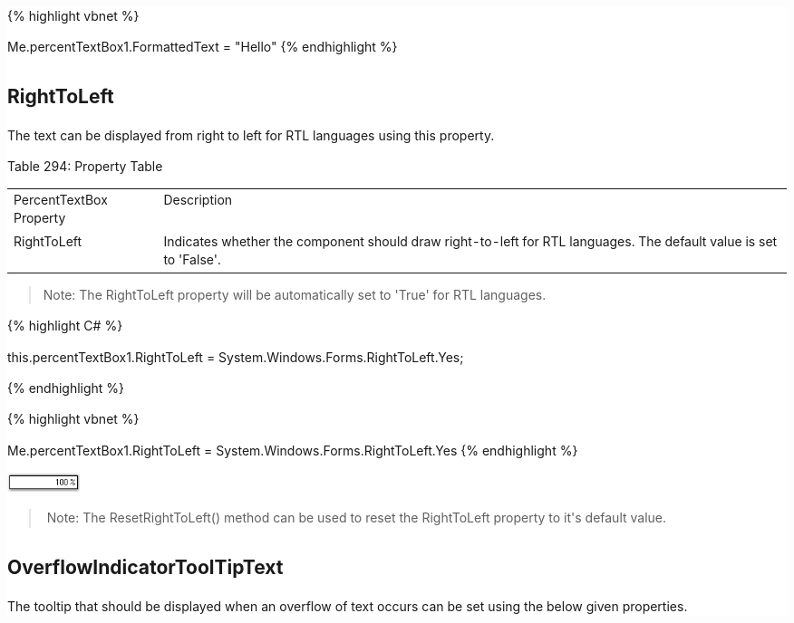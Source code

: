 

{% highlight vbnet %}


Me.percentTextBox1.FormattedText = "Hello"
{% endhighlight %}

## RightToLeft

The text can be displayed from right to left for RTL languages using this property.

Table 294: Property Table

<table>
<tr>
<td>
PercentTextBox Property</td><td>
Description</td></tr>
<tr>
<td>
RightToLeft</td><td>
Indicates whether the component should draw right-to-left for RTL languages. The default value is set to 'False'.</td></tr>
</table>

> Note: The RightToLeft property will be automatically set to 'True' for RTL languages.


{% highlight C# %}




this.percentTextBox1.RightToLeft = System.Windows.Forms.RightToLeft.Yes;

{% endhighlight %}


{% highlight vbnet %}



Me.percentTextBox1.RightToLeft = System.Windows.Forms.RightToLeft.Yes
{% endhighlight %}


 ![](PercentTextBox-Images/Overview_img477.png) 




> Note: The ResetRightToLeft() method can be used to reset the RightToLeft property to it's default value.

## OverflowIndicatorToolTipText

The tooltip that should be displayed when an overflow of text occurs can be set using the below given properties.
